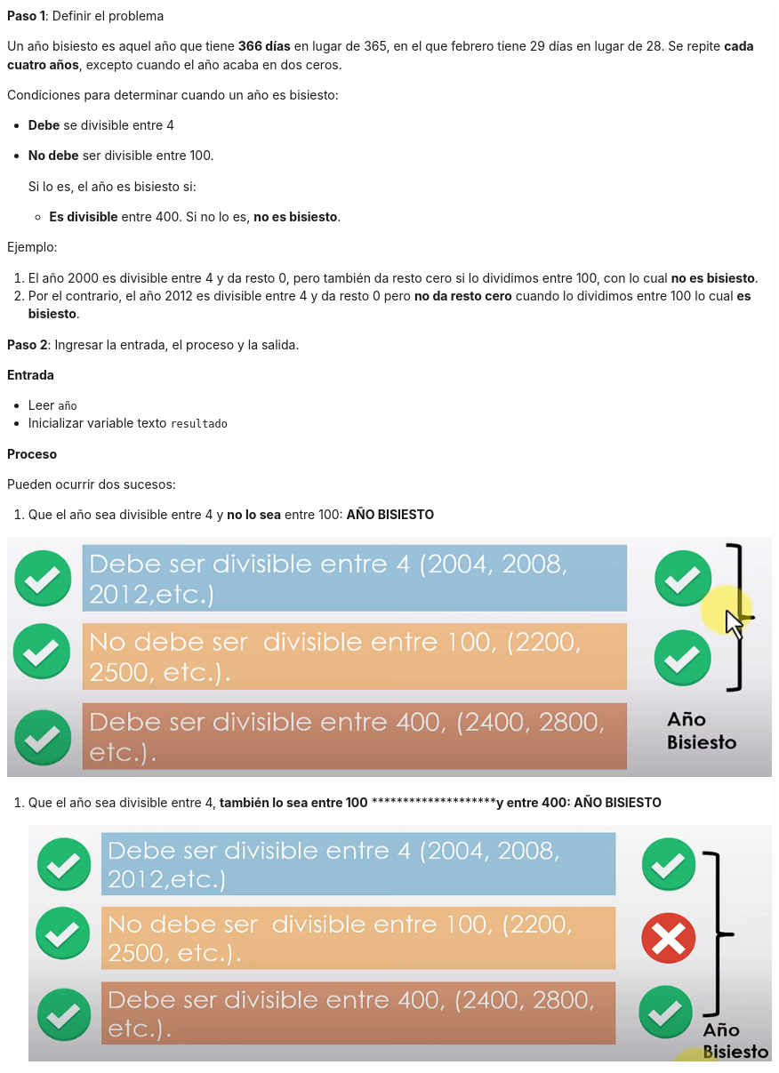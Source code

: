 **Paso 1**: Definir el problema

Un año bisiesto es aquel año que tiene **366 días** en lugar de 365, en el que febrero tiene 29 días en lugar de 28. Se repite **cada cuatro años**, excepto cuando el año acaba en dos ceros.

Condiciones para determinar cuando un año es bisiesto:

- **Debe** se divisible entre 4
- **No debe** ser divisible entre 100.
    
    Si lo es, el año es bisiesto si:
    
    - **Es divisible** entre 400. Si no lo es, ****************************no es bisiesto****************************.

Ejemplo: 

1. El año 2000 es divisible entre 4 y da resto 0, pero también da resto cero si lo dividimos entre 100, con lo cual ****************************no es bisiesto****************************.
2. Por el contrario, el año 2012 es divisible entre 4 y da resto 0 pero **************no da resto cero************** cuando lo dividimos entre 100 lo cual ****************************es bisiesto****************************.

**Paso 2**: Ingresar la entrada, el proceso y la salida.

**Entrada**

- Leer `año`
- Inicializar variable texto `resultado`

**Proceso**

Pueden ocurrir dos sucesos:

1. Que el año sea divisible entre 4 y **no lo sea** entre 100: **AÑO BISIESTO**

![Untitled](imagenes//Untitled%207.png)

1. Que el año sea divisible entre 4, ******************************también lo sea entre 100****************************** **********************y entre 400: AÑO BISIESTO**
    
    ![Untitled](imagenes//Untitled%208.png)
    